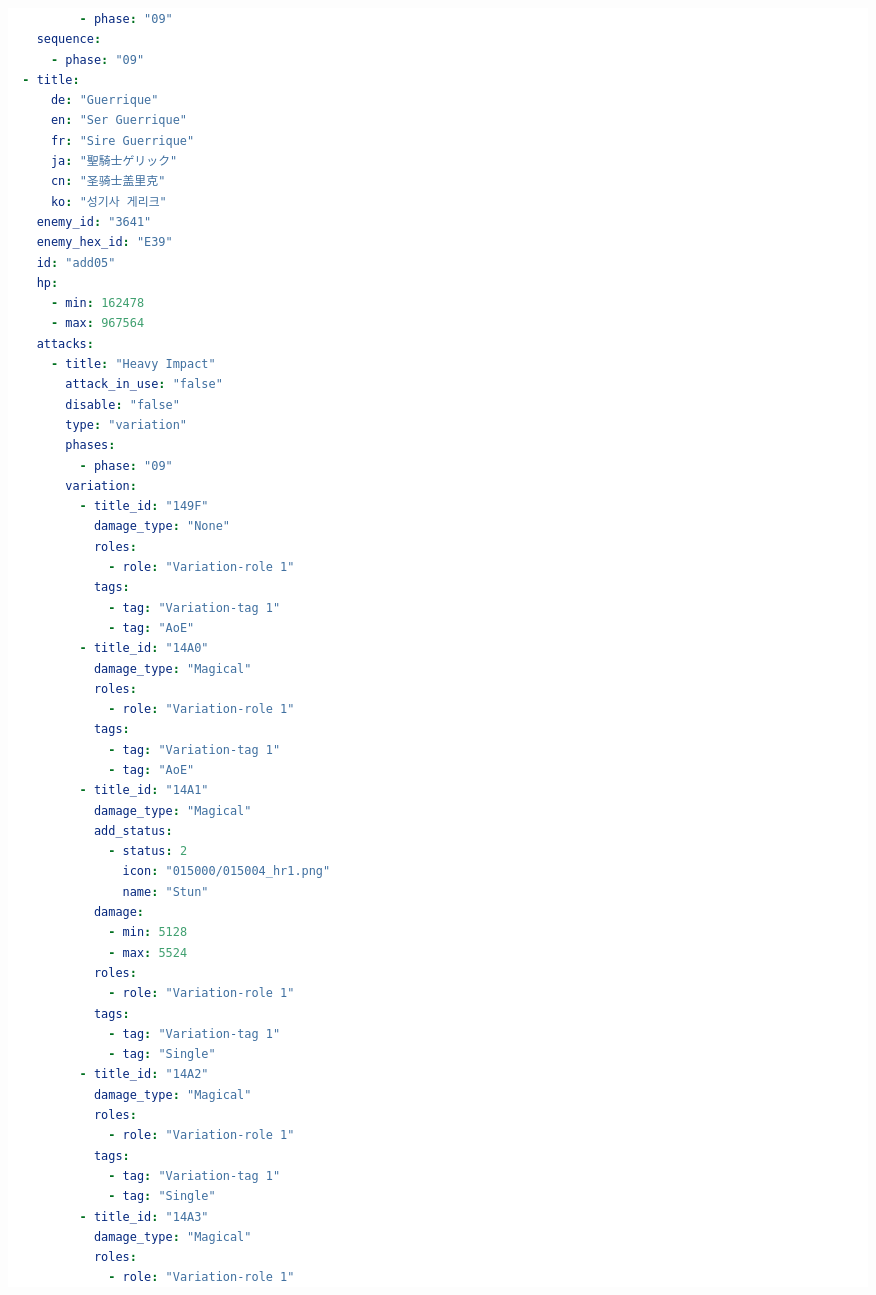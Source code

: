 ```yaml
          - phase: "09"
    sequence:
      - phase: "09"
  - title:
      de: "Guerrique"
      en: "Ser Guerrique"
      fr: "Sire Guerrique"
      ja: "聖騎士ゲリック"
      cn: "圣骑士盖里克"
      ko: "성기사 게리크"
    enemy_id: "3641"
    enemy_hex_id: "E39"
    id: "add05"
    hp:
      - min: 162478
      - max: 967564
    attacks:
      - title: "Heavy Impact"
        attack_in_use: "false"
        disable: "false"
        type: "variation"
        phases:
          - phase: "09"
        variation:
          - title_id: "149F"
            damage_type: "None"
            roles:
              - role: "Variation-role 1"
            tags:
              - tag: "Variation-tag 1"
              - tag: "AoE"
          - title_id: "14A0"
            damage_type: "Magical"
            roles:
              - role: "Variation-role 1"
            tags:
              - tag: "Variation-tag 1"
              - tag: "AoE"
          - title_id: "14A1"
            damage_type: "Magical"
            add_status:
              - status: 2
                icon: "015000/015004_hr1.png"
                name: "Stun"
            damage:
              - min: 5128
              - max: 5524
            roles:
              - role: "Variation-role 1"
            tags:
              - tag: "Variation-tag 1"
              - tag: "Single"
          - title_id: "14A2"
            damage_type: "Magical"
            roles:
              - role: "Variation-role 1"
            tags:
              - tag: "Variation-tag 1"
              - tag: "Single"
          - title_id: "14A3"
            damage_type: "Magical"
            roles:
              - role: "Variation-role 1"
```